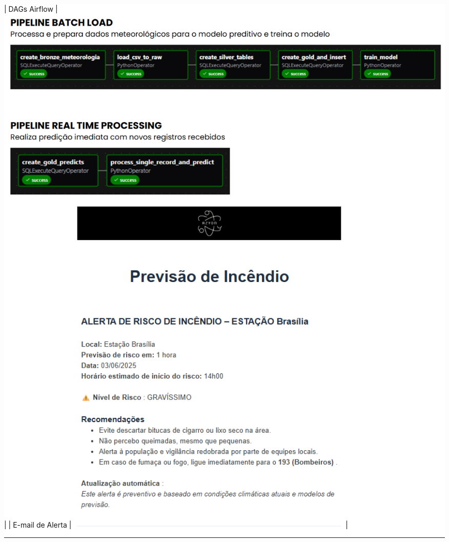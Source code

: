 | DAGs Airflow      | ![](/images/airflow_dags.png)      |
| E-mail de Alerta   | ![](/images/email_alerta.png)      |

---